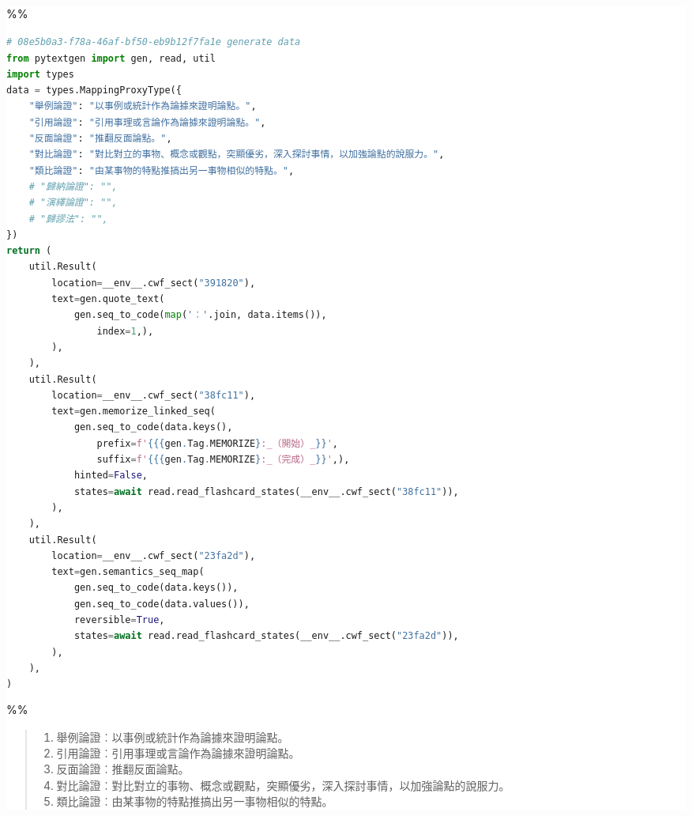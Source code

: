 %%
```Python
# 08e5b0a3-f78a-46af-bf50-eb9b12f7fa1e generate data
from pytextgen import gen, read, util
import types
data = types.MappingProxyType({
	"舉例論證": "以事例或統計作為論據來證明論點。",
	"引用論證": "引用事理或言論作為論據來證明論點。",
	"反面論證": "推翻反面論點。",
	"對比論證": "對比對立的事物、概念或觀點，突顯優劣，深入探討事情，以加強論點的說服力。",
	"類比論證": "由某事物的特點推搞出另一事物相似的特點。",
	# "歸納論證": "",
	# "演繹論證": "",
	# "歸謬法": "",
})
return (
	util.Result(
		location=__env__.cwf_sect("391820"),
		text=gen.quote_text(
			gen.seq_to_code(map('︰'.join, data.items()),
				index=1,),
		),
	),
	util.Result(
		location=__env__.cwf_sect("38fc11"),
		text=gen.memorize_linked_seq(
			gen.seq_to_code(data.keys(),
				prefix=f'{{{gen.Tag.MEMORIZE}:_（開始）_}}',
				suffix=f'{{{gen.Tag.MEMORIZE}:_（完成）_}}',),
			hinted=False,
			states=await read.read_flashcard_states(__env__.cwf_sect("38fc11")),
		),
	),
	util.Result(
		location=__env__.cwf_sect("23fa2d"),
		text=gen.semantics_seq_map(
			gen.seq_to_code(data.keys()),
			gen.seq_to_code(data.values()),
			reversible=True,
			states=await read.read_flashcard_states(__env__.cwf_sect("23fa2d")),
		),
	),
)
```
%%



> 1. 舉例論證︰以事例或統計作為論據來證明論點。
> 2. 引用論證︰引用事理或言論作為論據來證明論點。
> 3. 反面論證︰推翻反面論點。
> 4. 對比論證︰對比對立的事物、概念或觀點，突顯優劣，深入探討事情，以加強論點的說服力。
> 5. 類比論證︰由某事物的特點推搞出另一事物相似的特點。
